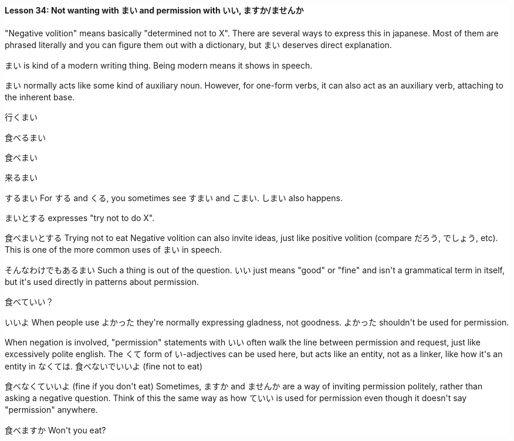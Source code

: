 


#### Lesson 34: Not wanting with まい and permission with いい, ますか/ませんか


"Negative volition" means basically "determined not to X". There are several ways to express this in japanese. Most of them are phrased literally and you can figure them out with a dictionary, but まい deserves direct explanation.


まい is kind of a modern writing thing. Being modern means it shows in speech.


まい normally acts like some kind of auxiliary noun. However, for one-form verbs, it can also act as an auxiliary verb, attaching to the inherent base.


行くまい  

食べるまい  

食べまい  

来るまい  

するまい
For する and くる, you sometimes see すまい and こまい. しまい also happens.


まいとする expresses "try not to do X".


食べまいとする Trying not to eat
Negative volition can also invite ideas, just like positive volition (compare だろう, でしょう, etc). This is one of the more common uses of まい in speech.


そんなわけでもあるまい Such a thing is out of the question.
いい just means "good" or "fine" and isn't a grammatical term in itself, but it's used directly in patterns about permission.


食べていい？  

いいよ
When people use よかった they're normally expressing gladness, not goodness. よかった shouldn't be used for permission.


When negation is involved, "permission" statements with いい often walk the line between permission and request, just like excessively polite english. The くて form of い-adjectives can be used here, but acts like an entity, not as a linker, like how it's an entity in なくては.
食べないでいいよ (fine not to eat)  

食べなくていいよ (fine if you don't eat)
Sometimes, ますか and ませんか are a way of inviting permission politely, rather than asking a negative question. Think of this the same way as how ていい is used for permission even though it doesn't say "permission" anywhere.


食べますか Won't you eat?  
